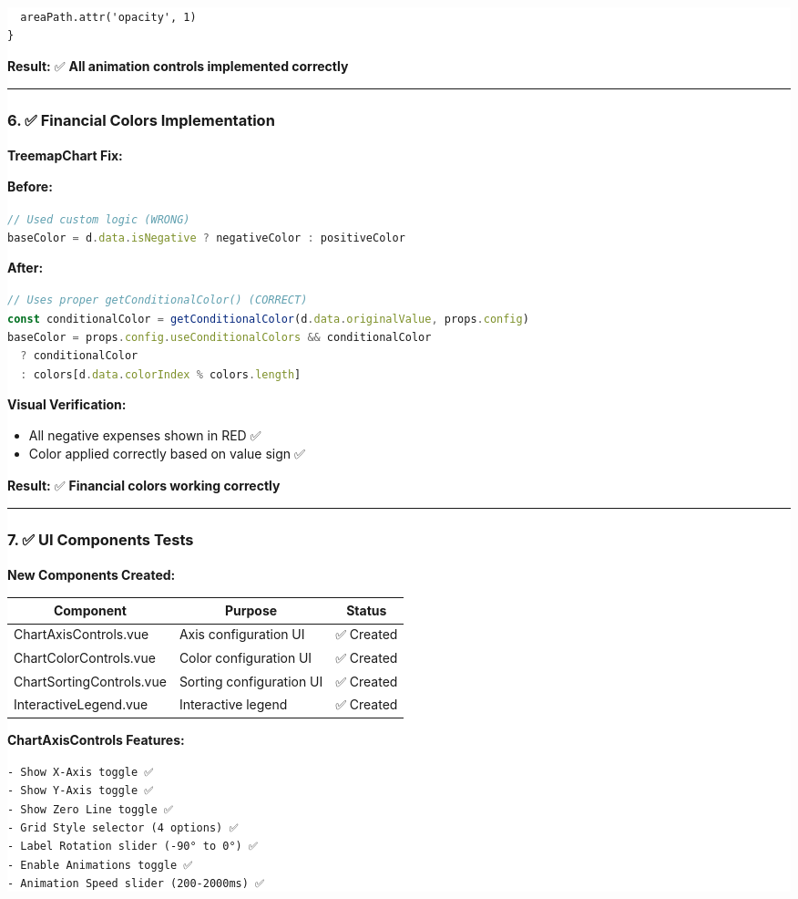 ```javascript:frontend/src/components/reports/AreaChart.vue
  areaPath.attr('opacity', 1)
}
```

**Result:** ✅ **All animation controls implemented correctly**

---

### 6. ✅ Financial Colors Implementation

**TreemapChart Fix:**

**Before:**
```javascript
// Used custom logic (WRONG)
baseColor = d.data.isNegative ? negativeColor : positiveColor
```

**After:**
```javascript
// Uses proper getConditionalColor() (CORRECT)
const conditionalColor = getConditionalColor(d.data.originalValue, props.config)
baseColor = props.config.useConditionalColors && conditionalColor
  ? conditionalColor
  : colors[d.data.colorIndex % colors.length]
```

**Visual Verification:**
- All negative expenses shown in RED ✅
- Color applied correctly based on value sign ✅

**Result:** ✅ **Financial colors working correctly**

---

### 7. ✅ UI Components Tests

**New Components Created:**

| Component | Purpose | Status |
|-----------|---------|--------|
| ChartAxisControls.vue | Axis configuration UI | ✅ Created |
| ChartColorControls.vue | Color configuration UI | ✅ Created |
| ChartSortingControls.vue | Sorting configuration UI | ✅ Created |
| InteractiveLegend.vue | Interactive legend | ✅ Created |

**ChartAxisControls Features:**
```vue
- Show X-Axis toggle ✅
- Show Y-Axis toggle ✅
- Show Zero Line toggle ✅
- Grid Style selector (4 options) ✅
- Label Rotation slider (-90° to 0°) ✅
- Enable Animations toggle ✅
- Animation Speed slider (200-2000ms) ✅
```
